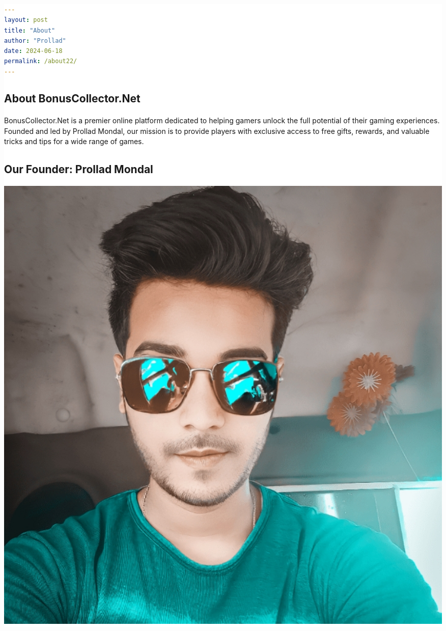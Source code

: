 ```yaml
---
layout: post
title: "About"
author: "Prollad"
date: 2024-06-18
permalink: /about22/
---
```


## About BonusCollector.Net

BonusCollector.Net is a premier online platform dedicated to helping gamers unlock the full potential of their gaming experiences. Founded and led by Prollad Mondal, our mission is to provide players with exclusive access to free gifts, rewards, and valuable tricks and tips for a wide range of games.

## Our Founder: Prollad Mondal

<img alt="author" width="100%" src="/assets/images/author.jpg"/>
